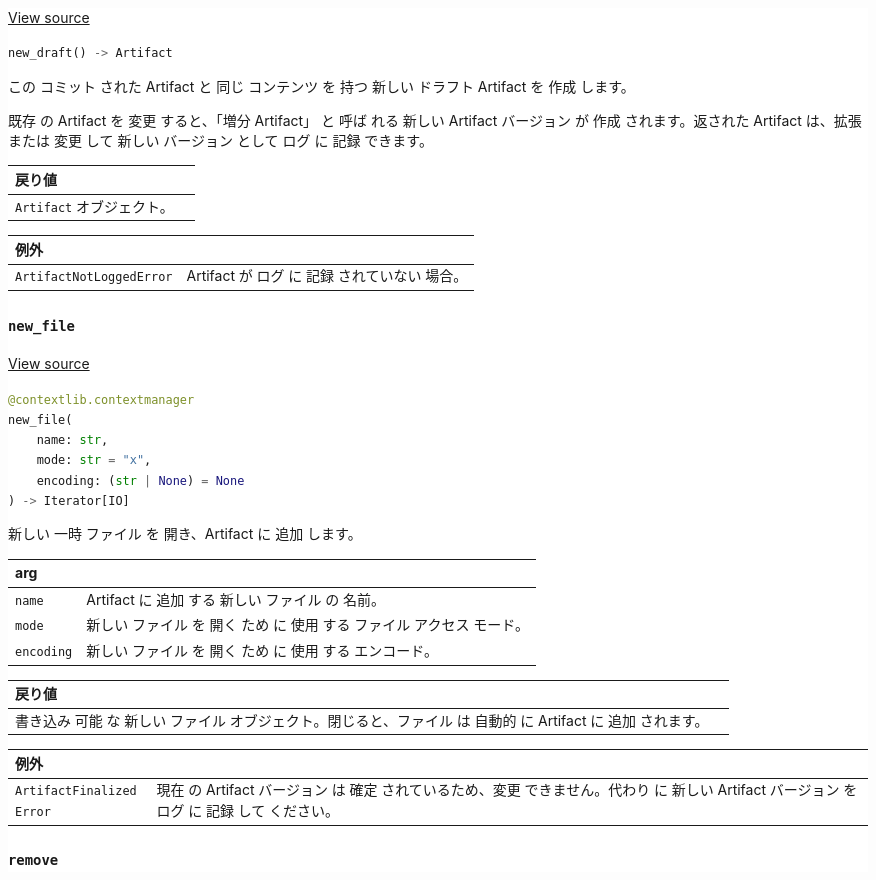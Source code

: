[View source](https://www.github.com/wandb/wandb/tree/637bddf198525810add5804059001b1b319d6ad1/wandb/sdk/artifacts/artifact.py#L424-L457)

```python
new_draft() -> Artifact
```

この コミット された Artifact と 同じ コンテンツ を 持つ 新しい ドラフト Artifact を 作成 します。

既存 の Artifact を 変更 すると、「増分 Artifact」 と 呼ば れる 新しい Artifact バージョン が 作成 されます。返された Artifact は、拡張 または 変更 して 新しい バージョン として ログ に 記録 できます。

| 戻り値 |  |
| :--- | :--- |
| `Artifact` オブジェクト。 |

| 例外 |  |
| :--- | :--- |
| `ArtifactNotLoggedError` | Artifact が ログ に 記録 されていない 場合。 |

### `new_file`

[View source](https://www.github.com/wandb/wandb/tree/637bddf198525810add5804059001b1b319d6ad1/wandb/sdk/artifacts/artifact.py#L1246-L1287)

```python
@contextlib.contextmanager
new_file(
    name: str,
    mode: str = "x",
    encoding: (str | None) = None
) -> Iterator[IO]
```

新しい 一時 ファイル を 開き、Artifact に 追加 します。

| arg |  |
| :--- | :--- |
| `name` | Artifact に 追加 する 新しい ファイル の 名前。 |
| `mode` | 新しい ファイル を 開く ため に 使用 する ファイル アクセス モード。 |
| `encoding` | 新しい ファイル を 開く ため に 使用 する エンコード。 |

| 戻り値 |  |
| :--- | :--- |
| 書き込み 可能 な 新しい ファイル オブジェクト。閉じると、ファイル は 自動的 に Artifact に 追加 されます。 |

| 例外 |  |
| :--- | :--- |
| `ArtifactFinalizedError` | 現在 の Artifact バージョン は 確定 されているため、変更 できません。代わり に 新しい Artifact バージョン を ログ に 記録 して ください。 |

### `remove`
